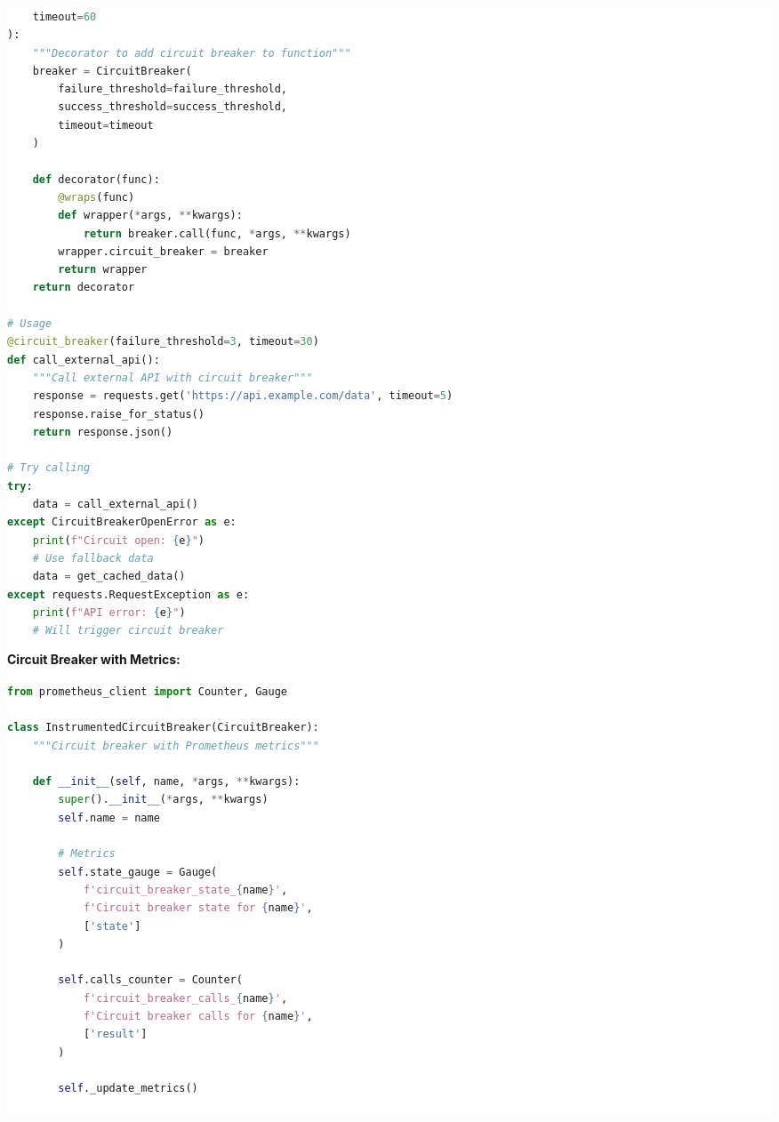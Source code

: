 ```python
    timeout=60
):
    """Decorator to add circuit breaker to function"""
    breaker = CircuitBreaker(
        failure_threshold=failure_threshold,
        success_threshold=success_threshold,
        timeout=timeout
    )
    
    def decorator(func):
        @wraps(func)
        def wrapper(*args, **kwargs):
            return breaker.call(func, *args, **kwargs)
        wrapper.circuit_breaker = breaker
        return wrapper
    return decorator

# Usage
@circuit_breaker(failure_threshold=3, timeout=30)
def call_external_api():
    """Call external API with circuit breaker"""
    response = requests.get('https://api.example.com/data', timeout=5)
    response.raise_for_status()
    return response.json()

# Try calling
try:
    data = call_external_api()
except CircuitBreakerOpenError as e:
    print(f"Circuit open: {e}")
    # Use fallback data
    data = get_cached_data()
except requests.RequestException as e:
    print(f"API error: {e}")
    # Will trigger circuit breaker
```

**Circuit Breaker with Metrics:**

```python
from prometheus_client import Counter, Gauge

class InstrumentedCircuitBreaker(CircuitBreaker):
    """Circuit breaker with Prometheus metrics"""
    
    def __init__(self, name, *args, **kwargs):
        super().__init__(*args, **kwargs)
        self.name = name
        
        # Metrics
        self.state_gauge = Gauge(
            f'circuit_breaker_state_{name}',
            f'Circuit breaker state for {name}',
            ['state']
        )
        
        self.calls_counter = Counter(
            f'circuit_breaker_calls_{name}',
            f'Circuit breaker calls for {name}',
            ['result']
        )
        
        self._update_metrics()
    
```